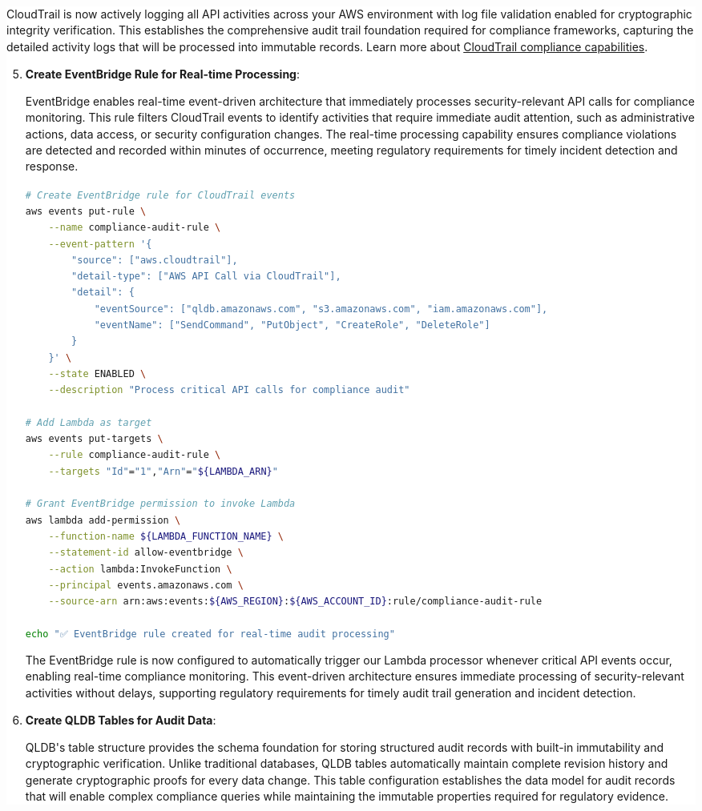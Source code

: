    CloudTrail is now actively logging all API activities across your AWS environment with log file validation enabled for cryptographic integrity verification. This establishes the comprehensive audit trail foundation required for compliance frameworks, capturing the detailed activity logs that will be processed into immutable records. Learn more about [CloudTrail compliance capabilities](https://docs.aws.amazon.com/awscloudtrail/latest/userguide/cloudtrail-compliance.html).

5. **Create EventBridge Rule for Real-time Processing**:

   EventBridge enables real-time event-driven architecture that immediately processes security-relevant API calls for compliance monitoring. This rule filters CloudTrail events to identify activities that require immediate audit attention, such as administrative actions, data access, or security configuration changes. The real-time processing capability ensures compliance violations are detected and recorded within minutes of occurrence, meeting regulatory requirements for timely incident detection and response.

   ```bash
   # Create EventBridge rule for CloudTrail events
   aws events put-rule \
       --name compliance-audit-rule \
       --event-pattern '{
           "source": ["aws.cloudtrail"],
           "detail-type": ["AWS API Call via CloudTrail"],
           "detail": {
               "eventSource": ["qldb.amazonaws.com", "s3.amazonaws.com", "iam.amazonaws.com"],
               "eventName": ["SendCommand", "PutObject", "CreateRole", "DeleteRole"]
           }
       }' \
       --state ENABLED \
       --description "Process critical API calls for compliance audit"
   
   # Add Lambda as target
   aws events put-targets \
       --rule compliance-audit-rule \
       --targets "Id"="1","Arn"="${LAMBDA_ARN}"
   
   # Grant EventBridge permission to invoke Lambda
   aws lambda add-permission \
       --function-name ${LAMBDA_FUNCTION_NAME} \
       --statement-id allow-eventbridge \
       --action lambda:InvokeFunction \
       --principal events.amazonaws.com \
       --source-arn arn:aws:events:${AWS_REGION}:${AWS_ACCOUNT_ID}:rule/compliance-audit-rule
   
   echo "✅ EventBridge rule created for real-time audit processing"
   ```

   The EventBridge rule is now configured to automatically trigger our Lambda processor whenever critical API events occur, enabling real-time compliance monitoring. This event-driven architecture ensures immediate processing of security-relevant activities without delays, supporting regulatory requirements for timely audit trail generation and incident detection.

6. **Create QLDB Tables for Audit Data**:

   QLDB's table structure provides the schema foundation for storing structured audit records with built-in immutability and cryptographic verification. Unlike traditional databases, QLDB tables automatically maintain complete revision history and generate cryptographic proofs for every data change. This table configuration establishes the data model for audit records that will enable complex compliance queries while maintaining the immutable properties required for regulatory evidence.
